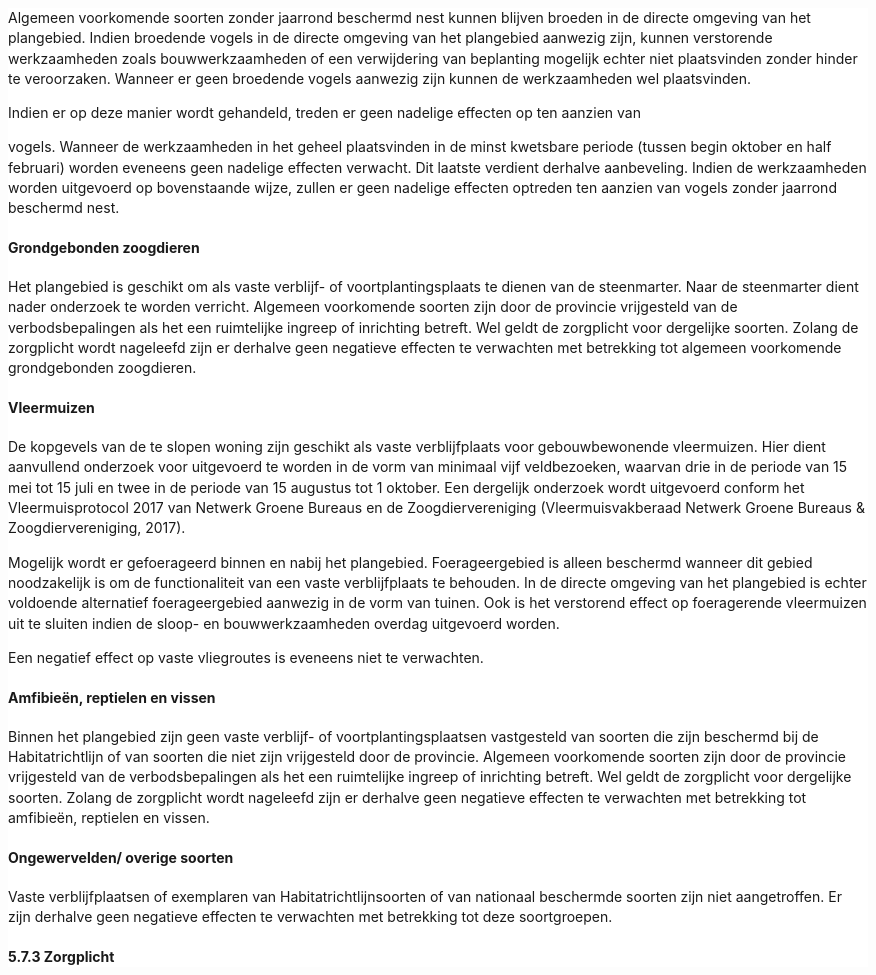Algemeen voorkomende soorten zonder jaarrond beschermd nest kunnen blijven broeden in de directe omgeving van het plangebied. Indien broedende vogels in de directe omgeving van het plangebied aanwezig zijn, kunnen verstorende werkzaamheden zoals bouwwerkzaamheden of een verwijdering van beplanting mogelijk echter niet plaatsvinden zonder hinder te veroorzaken. Wanneer er geen broedende vogels aanwezig zijn kunnen de werkzaamheden wel plaatsvinden.

Indien er op deze manier wordt gehandeld, treden er geen nadelige effecten op ten aanzien van

vogels. Wanneer de werkzaamheden in het geheel plaatsvinden in de minst kwetsbare periode (tussen begin oktober en half februari) worden eveneens geen nadelige effecten verwacht. Dit laatste verdient derhalve aanbeveling. Indien de werkzaamheden worden uitgevoerd op bovenstaande wijze, zullen er geen nadelige effecten optreden ten aanzien van vogels zonder jaarrond beschermd nest.

#### **Grondgebonden zoogdieren**

Het plangebied is geschikt om als vaste verblijf- of voortplantingsplaats te dienen van de steenmarter. Naar de steenmarter dient nader onderzoek te worden verricht. Algemeen voorkomende soorten zijn door de provincie vrijgesteld van de verbodsbepalingen als het een ruimtelijke ingreep of inrichting betreft. Wel geldt de zorgplicht voor dergelijke soorten. Zolang de zorgplicht wordt nageleefd zijn er derhalve geen negatieve effecten te verwachten met betrekking tot algemeen voorkomende grondgebonden zoogdieren.

#### **Vleermuizen**

De kopgevels van de te slopen woning zijn geschikt als vaste verblijfplaats voor gebouwbewonende vleermuizen. Hier dient aanvullend onderzoek voor uitgevoerd te worden in de vorm van minimaal vijf veldbezoeken, waarvan drie in de periode van 15 mei tot 15 juli en twee in de periode van 15 augustus tot 1 oktober. Een dergelijk onderzoek wordt uitgevoerd conform het Vleermuisprotocol 2017 van Netwerk Groene Bureaus en de Zoogdiervereniging (Vleermuisvakberaad Netwerk Groene Bureaus & Zoogdiervereniging, 2017).

Mogelijk wordt er gefoerageerd binnen en nabij het plangebied. Foerageergebied is alleen beschermd wanneer dit gebied noodzakelijk is om de functionaliteit van een vaste verblijfplaats te behouden. In de directe omgeving van het plangebied is echter voldoende alternatief foerageergebied aanwezig in de vorm van tuinen. Ook is het verstorend effect op foeragerende vleermuizen uit te sluiten indien de sloop- en bouwwerkzaamheden overdag uitgevoerd worden.

Een negatief effect op vaste vliegroutes is eveneens niet te verwachten.

#### **Amfibieën, reptielen en vissen**

Binnen het plangebied zijn geen vaste verblijf- of voortplantingsplaatsen vastgesteld van soorten die zijn beschermd bij de Habitatrichtlijn of van soorten die niet zijn vrijgesteld door de provincie. Algemeen voorkomende soorten zijn door de provincie vrijgesteld van de verbodsbepalingen als het een ruimtelijke ingreep of inrichting betreft. Wel geldt de zorgplicht voor dergelijke soorten. Zolang de zorgplicht wordt nageleefd zijn er derhalve geen negatieve effecten te verwachten met betrekking tot amfibieën, reptielen en vissen.

#### **Ongewervelden/ overige soorten**

Vaste verblijfplaatsen of exemplaren van Habitatrichtlijnsoorten of van nationaal beschermde soorten zijn niet aangetroffen. Er zijn derhalve geen negatieve effecten te verwachten met betrekking tot deze soortgroepen.

#### **5.7.3 Zorgplicht**

